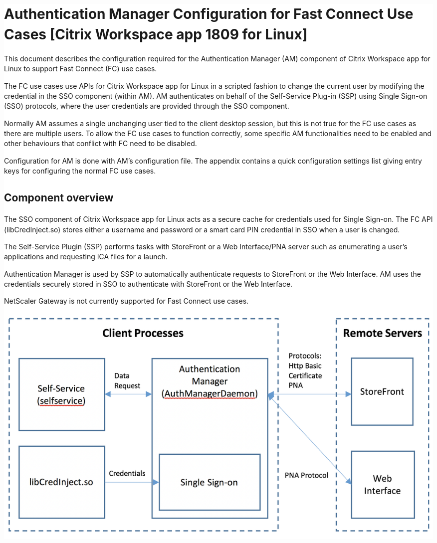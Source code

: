 # Authentication Manager Configuration for Fast Connect Use Cases [Citrix Workspace app 1809 for Linux]

This document describes the configuration required for the Authentication Manager (AM) component of Citrix Workspace app for Linux to support Fast Connect (FC) use cases.

The FC use cases use APIs for Citrix Workspace app for Linux in a scripted fashion to change the current user by modifying the credential in the SSO component (within AM). 
AM authenticates on behalf of the Self-Service Plug-in (SSP) using Single Sign-on (SSO) protocols, where the user credentials are provided through the SSO component.

Normally AM assumes a single unchanging user tied to the client desktop session, but this is not true for the FC use cases as there are multiple users. To allow the FC use cases to function correctly, some specific AM functionalities need to be enabled and other behaviours that conflict with FC need to be disabled.

Configuration for AM is done with AM’s configuration file. The appendix contains a quick configuration settings list giving entry keys for configuring the normal FC use cases.

## Component overview

The SSO component of Citrix Workspace app for Linux acts as a secure cache for credentials used for Single Sign-on. The FC API (libCredInject.so) stores either a username and password or a smart card PIN credential in SSO when a user is changed.

The Self-Service Plugin (SSP) performs tasks with StoreFront or a Web Interface/PNA server such as enumerating a user’s applications and requesting ICA files for a launch.

Authentication Manager is used by SSP to automatically authenticate requests to StoreFront or the Web Interface. AM uses the credentials securely stored in SSO to authenticate with StoreFront or the Web Interface.

NetScaler Gateway is not currently supported for Fast Connect use cases.

![Component overview](./component-overview.png)
